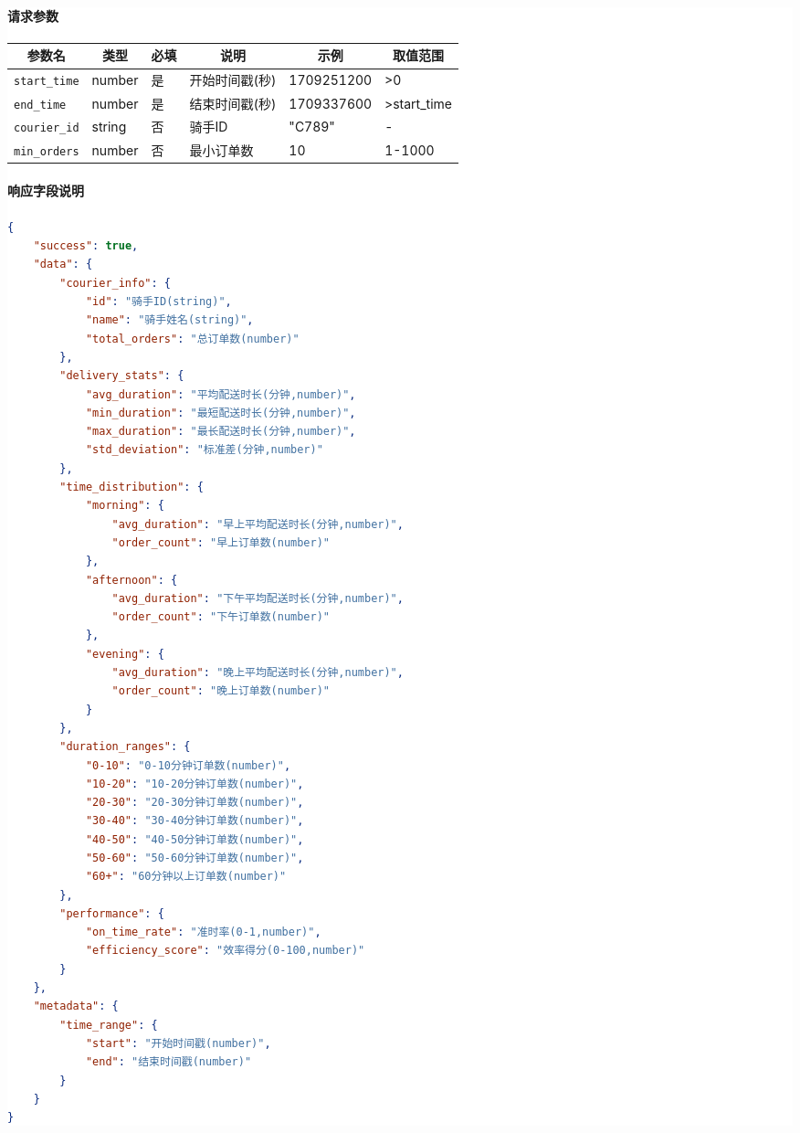 #### 请求参数
| 参数名 | 类型 | 必填 | 说明 | 示例 | 取值范围 |
|--------|------|------|------|------|----------|
| `start_time` | number | 是 | 开始时间戳(秒) | 1709251200 | >0 |
| `end_time` | number | 是 | 结束时间戳(秒) | 1709337600 | >start_time |
| `courier_id` | string | 否 | 骑手ID | "C789" | - |
| `min_orders` | number | 否 | 最小订单数 | 10 | 1-1000 |

#### 响应字段说明
```json
{
    "success": true,
    "data": {
        "courier_info": {
            "id": "骑手ID(string)",
            "name": "骑手姓名(string)",
            "total_orders": "总订单数(number)"
        },
        "delivery_stats": {
            "avg_duration": "平均配送时长(分钟,number)",
            "min_duration": "最短配送时长(分钟,number)",
            "max_duration": "最长配送时长(分钟,number)",
            "std_deviation": "标准差(分钟,number)"
        },
        "time_distribution": {
            "morning": {
                "avg_duration": "早上平均配送时长(分钟,number)",
                "order_count": "早上订单数(number)"
            },
            "afternoon": {
                "avg_duration": "下午平均配送时长(分钟,number)",
                "order_count": "下午订单数(number)"
            },
            "evening": {
                "avg_duration": "晚上平均配送时长(分钟,number)",
                "order_count": "晚上订单数(number)"
            }
        },
        "duration_ranges": {
            "0-10": "0-10分钟订单数(number)",
            "10-20": "10-20分钟订单数(number)",
            "20-30": "20-30分钟订单数(number)",
            "30-40": "30-40分钟订单数(number)",
            "40-50": "40-50分钟订单数(number)",
            "50-60": "50-60分钟订单数(number)",
            "60+": "60分钟以上订单数(number)"
        },
        "performance": {
            "on_time_rate": "准时率(0-1,number)",
            "efficiency_score": "效率得分(0-100,number)"
        }
    },
    "metadata": {
        "time_range": {
            "start": "开始时间戳(number)",
            "end": "结束时间戳(number)"
        }
    }
}
```
